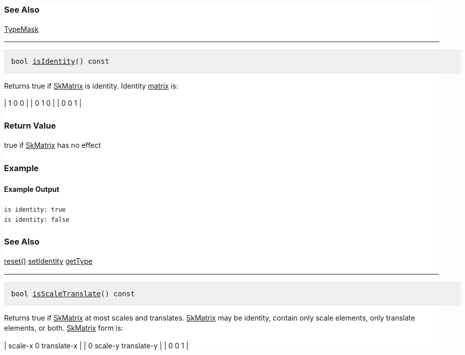 ### See Also

<a href='#SkMatrix_TypeMask'>TypeMask</a>

<a name='SkMatrix_isIdentity'></a>

---

<pre style="padding: 1em 1em 1em 1em; width: 62.5em;background-color: #f0f0f0">
bool <a href='#SkMatrix_isIdentity'>isIdentity</a>() const
</pre>

Returns true if <a href='SkMatrix_Reference#SkMatrix'>SkMatrix</a> is identity.  Identity <a href='SkMatrix_Reference#Matrix'>matrix</a> is:

| 1 0 0 |
| 0 1 0 |
| 0 0 1 |

### Return Value

true if <a href='SkMatrix_Reference#SkMatrix'>SkMatrix</a> has no effect

### Example

<div><fiddle-embed name="780ab376325b3cfa889ea26c0769ec11">

#### Example Output

~~~~
is identity: true
is identity: false
~~~~

</fiddle-embed></div>

### See Also

<a href='#SkMatrix_reset'>reset()</a> <a href='#SkMatrix_setIdentity'>setIdentity</a> <a href='#SkMatrix_getType'>getType</a>

<a name='SkMatrix_isScaleTranslate'></a>

---

<pre style="padding: 1em 1em 1em 1em; width: 62.5em;background-color: #f0f0f0">
bool <a href='#SkMatrix_isScaleTranslate'>isScaleTranslate</a>() const
</pre>

Returns true if <a href='SkMatrix_Reference#SkMatrix'>SkMatrix</a> at most scales and translates. <a href='SkMatrix_Reference#SkMatrix'>SkMatrix</a> may be identity,
contain only scale elements, only translate elements, or both. <a href='SkMatrix_Reference#SkMatrix'>SkMatrix</a> form is:

| scale-x    0    translate-x |
|    0    scale-y translate-y |
|    0       0         1      |
